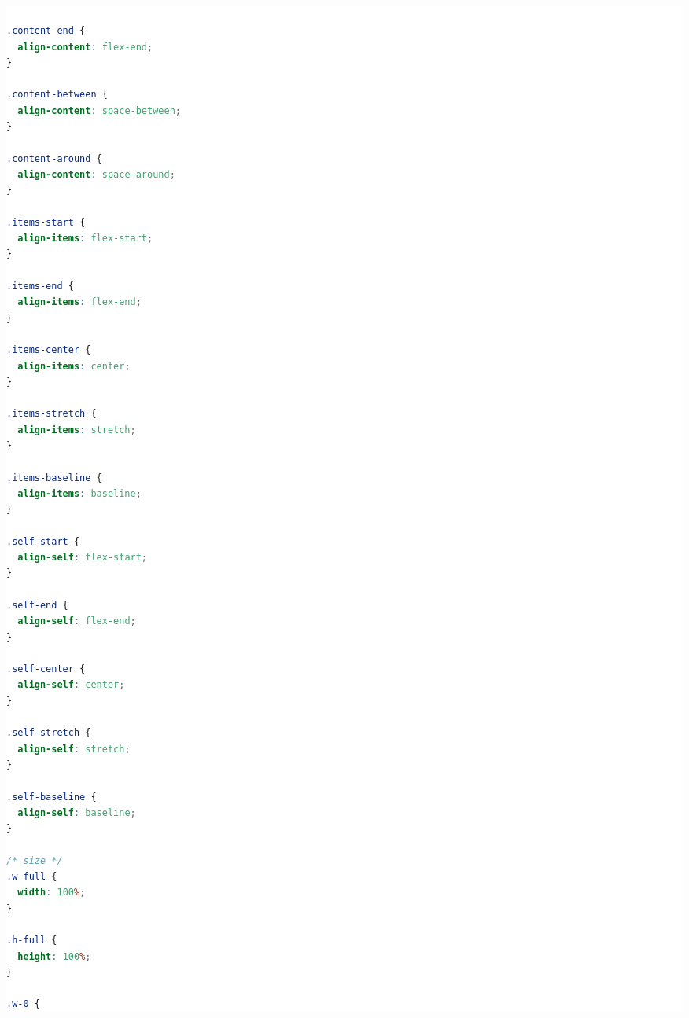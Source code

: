 ```css

.content-end {
  align-content: flex-end;
}

.content-between {
  align-content: space-between;
}

.content-around {
  align-content: space-around;
}

.items-start {
  align-items: flex-start;
}

.items-end {
  align-items: flex-end;
}

.items-center {
  align-items: center;
}

.items-stretch {
  align-items: stretch;
}

.items-baseline {
  align-items: baseline;
}

.self-start {
  align-self: flex-start;
}

.self-end {
  align-self: flex-end;
}

.self-center {
  align-self: center;
}

.self-stretch {
  align-self: stretch;
}

.self-baseline {
  align-self: baseline;
}

/* size */
.w-full {
  width: 100%;
}

.h-full {
  height: 100%;
}

.w-0 {
```